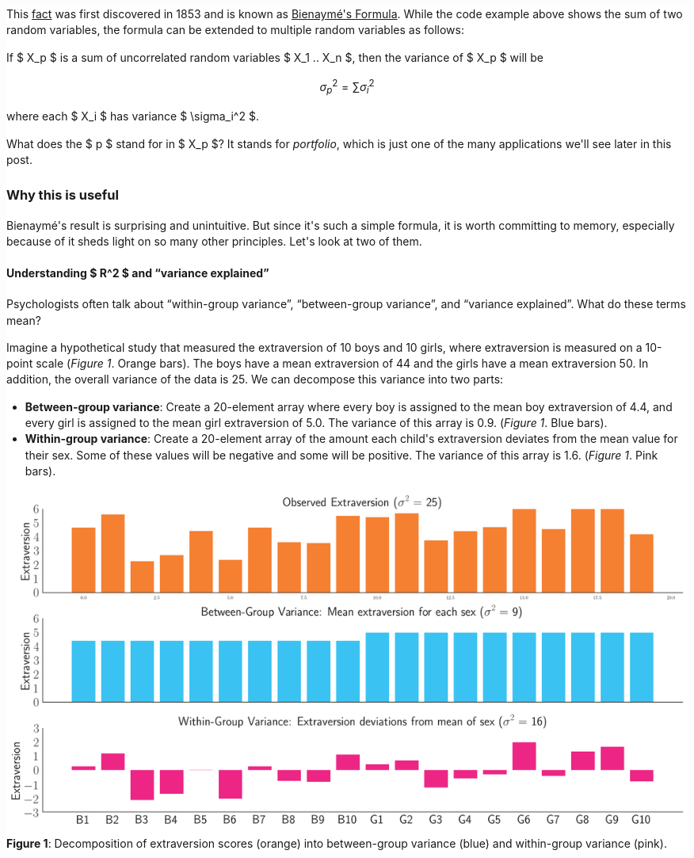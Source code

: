 This [fact](https://en.wikipedia.org/wiki/Variance#Sum_of_uncorrelated_variables_(Bienaym%C3%A9_formula)) was first discovered in 1853 and is known as [Bienaymé's Formula](https://en.wikipedia.org/wiki/Variance#Sum_of_uncorrelated_variables_(Bienaym%C3%A9_formula)). While the code example above shows the sum of two random variables, the formula can be extended to multiple random variables as follows:


<div class='box'>
If $ X_p $ is a sum of uncorrelated random variables $ X_1 .. X_n $, then the variance of $ X_p $ will be

$$ \sigma_{p}^{2} = \sum{\sigma^2_i} $$

where each $ X_i $ has variance $ \sigma_i^2 $.
</div>

What does the $ p $ stand for in $ X_p $? It stands for _portfolio_, which is just one of the many applications we'll see later in this post.

### Why this is useful
Bienaymé's result is surprising and unintuitive. But since it's such a simple formula, it is worth committing to memory, especially because of it sheds light on so many other principles. Let's look at two of them.

#### Understanding $ R^2 $ and “variance explained”
Psychologists often talk about “within-group variance”, “between-group variance”, and “variance explained”. What do these terms mean? 

Imagine a hypothetical study that measured the extraversion of 10 boys and 10 girls, where extraversion is measured on a 10-point scale (_Figure 1_. Orange bars). The boys have a mean extraversion of 44 and the girls have a mean extraversion 50. In addition, the overall variance of the data is 25.  We can decompose this variance into two parts:

- **Between-group variance**: Create a 20-element array where every boy is assigned to the mean boy extraversion of 4.4, and every girl is assigned to the mean girl extraversion of 5.0. The variance of this array is 0.9. (_Figure 1_. Blue bars).
- **Within-group variance**: Create a 20-element array of the amount each child's extraversion deviates from the mean value for their sex. Some of these values will be negative and some will be positive. The variance of this array is 1.6. (_Figure 1_. Pink bars).

<div class="wrapper">
  <img src='/assets/2019_variance/boy_girl_extraversion.png' class="inner" style="position:relative border: #222 2px solid; max-width:100%;" >
  <div class="caption"><strong>Figure 1</strong>: Decomposition of extraversion scores (orange) into between-group variance (blue) and within-group variance (pink).
  </div>